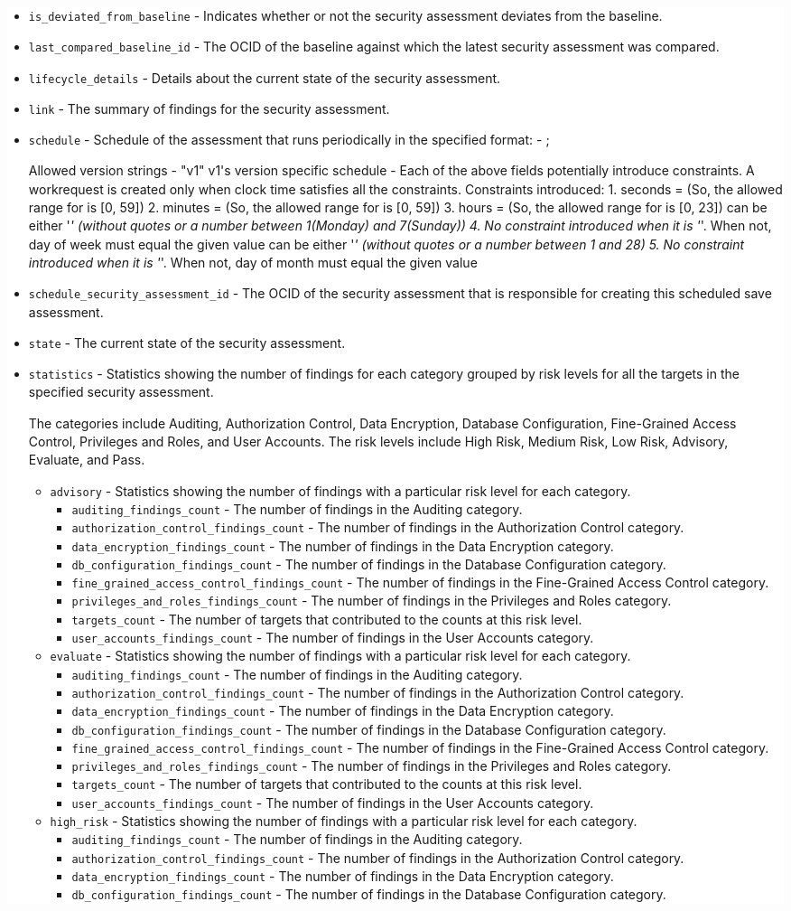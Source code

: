 * `is_deviated_from_baseline` - Indicates whether or not the security assessment deviates from the baseline.
* `last_compared_baseline_id` - The OCID of the baseline against which the latest security assessment was compared.
* `lifecycle_details` - Details about the current state of the security assessment.
* `link` - The summary of findings for the security assessment. 
* `schedule` - Schedule of the assessment that runs periodically in the specified format: - <version-string>;<version-specific-schedule>

	Allowed version strings - "v1" v1's version specific schedule -<ss> <mm> <hh> <day-of-week> <day-of-month> Each of the above fields potentially introduce constraints. A workrequest is created only when clock time satisfies all the constraints. Constraints introduced: 1. seconds = <ss> (So, the allowed range for <ss> is [0, 59]) 2. minutes = <mm> (So, the allowed range for <mm> is [0, 59]) 3. hours = <hh> (So, the allowed range for <hh> is [0, 23]) <day-of-week> can be either '*' (without quotes or a number between 1(Monday) and 7(Sunday)) 4. No constraint introduced when it is '*'. When not, day of week must equal the given value <day-of-month> can be either '*' (without quotes or a number between 1 and 28) 5. No constraint introduced when it is '*'. When not, day of month must equal the given value 
* `schedule_security_assessment_id` - The OCID of the security assessment that is responsible for creating this scheduled save assessment.
* `state` - The current state of the security assessment.
* `statistics` - Statistics showing the number of findings for each category grouped by risk levels for all the targets in the specified security assessment.

	The categories include Auditing, Authorization Control, Data Encryption, Database Configuration, Fine-Grained Access Control, Privileges and Roles, and User Accounts. The risk levels include High Risk, Medium Risk, Low Risk, Advisory, Evaluate, and Pass. 
	* `advisory` - Statistics showing the number of findings with a particular risk level for each category.
		* `auditing_findings_count` - The number of findings in the Auditing category.
		* `authorization_control_findings_count` - The number of findings in the Authorization Control category.
		* `data_encryption_findings_count` - The number of findings in the Data Encryption category.
		* `db_configuration_findings_count` - The number of findings in the Database Configuration category.
		* `fine_grained_access_control_findings_count` - The number of findings in the Fine-Grained Access Control category.
		* `privileges_and_roles_findings_count` - The number of findings in the Privileges and Roles category.
		* `targets_count` - The number of targets that contributed to the counts at this risk level.
		* `user_accounts_findings_count` - The number of findings in the User Accounts category.
	* `evaluate` - Statistics showing the number of findings with a particular risk level for each category.
		* `auditing_findings_count` - The number of findings in the Auditing category.
		* `authorization_control_findings_count` - The number of findings in the Authorization Control category.
		* `data_encryption_findings_count` - The number of findings in the Data Encryption category.
		* `db_configuration_findings_count` - The number of findings in the Database Configuration category.
		* `fine_grained_access_control_findings_count` - The number of findings in the Fine-Grained Access Control category.
		* `privileges_and_roles_findings_count` - The number of findings in the Privileges and Roles category.
		* `targets_count` - The number of targets that contributed to the counts at this risk level.
		* `user_accounts_findings_count` - The number of findings in the User Accounts category.
	* `high_risk` - Statistics showing the number of findings with a particular risk level for each category.
		* `auditing_findings_count` - The number of findings in the Auditing category.
		* `authorization_control_findings_count` - The number of findings in the Authorization Control category.
		* `data_encryption_findings_count` - The number of findings in the Data Encryption category.
		* `db_configuration_findings_count` - The number of findings in the Database Configuration category.